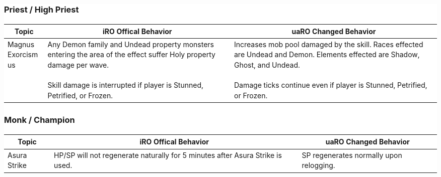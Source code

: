 ### Priest / High Priest
<div class="class-changes-table">
    <table>
        <thead>
            <tr>
                <th>Topic</th>
                <th>iRO Offical Behavior</th>
                <th>uaRO Changed Behavior</th>
            </tr>
        </thead>
        <tbody>
            <tr>
                <td><img src="../img/Class_Changes/pr_magnus.gif" alt="">Magnus Exorcismus</td>
                <td>
                    Any Demon family and Undead property monsters entering the area of the effect suffer Holy property damage per wave.<br><br>
                    Skill damage is interrupted if player is Stunned, Petrified, or Frozen.
                </td>
                <td>   
                    Increases mob pool damaged by the skill. Races effected are Undead and Demon. Elements effected are Shadow, Ghost, and Undead.<br><br>
                    Damage ticks continue even if player is Stunned, Petrified, or Frozen.
                </td>
            </tr>
        </tbody>
    </table>
</div>

### Monk / Champion
<div class="class-changes-table">
    <table>
        <thead>
            <tr>
                <th>Topic</th>
                <th>iRO Offical Behavior</th>
                <th>uaRO Changed Behavior</th>
            </tr>
        </thead>
        <tbody>
            <tr>
                <td><img src="../img/Class_Changes/mo_extremityfist.gif" alt="">Asura Strike</td>
                <td>HP/SP will not regenerate naturally for 5 minutes after Asura Strike is used.</td>
                <td>SP regenerates normally upon relogging.</td>
            </tr>
        </tbody>
    </table>
</div>


